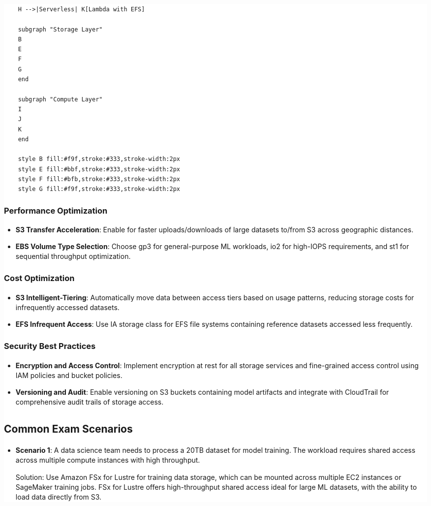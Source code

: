```mermaid
    H -->|Serverless| K[Lambda with EFS]
    
    subgraph "Storage Layer"
    B
    E
    F
    G
    end
    
    subgraph "Compute Layer"
    I
    J
    K
    end
    
    style B fill:#f9f,stroke:#333,stroke-width:2px
    style E fill:#bbf,stroke:#333,stroke-width:2px
    style F fill:#bfb,stroke:#333,stroke-width:2px
    style G fill:#f9f,stroke:#333,stroke-width:2px
```

### Performance Optimization

- **S3 Transfer Acceleration**: Enable for faster uploads/downloads of large datasets to/from S3 across geographic distances.
  
- **EBS Volume Type Selection**: Choose gp3 for general-purpose ML workloads, io2 for high-IOPS requirements, and st1 for sequential throughput optimization.

### Cost Optimization

- **S3 Intelligent-Tiering**: Automatically move data between access tiers based on usage patterns, reducing storage costs for infrequently accessed datasets.
  
- **EFS Infrequent Access**: Use IA storage class for EFS file systems containing reference datasets accessed less frequently.

### Security Best Practices

- **Encryption and Access Control**: Implement encryption at rest for all storage services and fine-grained access control using IAM policies and bucket policies.
  
- **Versioning and Audit**: Enable versioning on S3 buckets containing model artifacts and integrate with CloudTrail for comprehensive audit trails of storage access.

## Common Exam Scenarios

- **Scenario 1**: A data science team needs to process a 20TB dataset for model training. The workload requires shared access across multiple compute instances with high throughput.
  
  Solution: Use Amazon FSx for Lustre for training data storage, which can be mounted across multiple EC2 instances or SageMaker training jobs. FSx for Lustre offers high-throughput shared access ideal for large ML datasets, with the ability to load data directly from S3.
